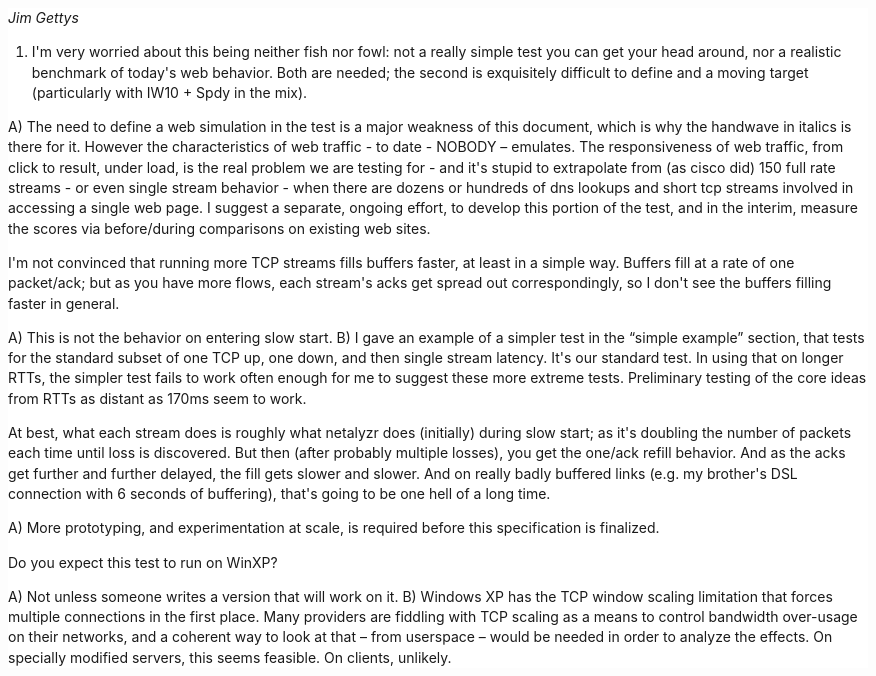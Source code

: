 
_Jim Gettys_

1)  I'm very worried about this being neither fish nor fowl: not a really simple test you can get your head around, nor a realistic benchmark of today's web behavior.  Both are needed; the second is exquisitely difficult to define and a moving target (particularly with IW10 + Spdy in the mix).

A) The need to define a web simulation in the test is a major weakness of this document, which is why the handwave in italics is there for it. However the characteristics of web traffic - to date - NOBODY – emulates. The responsiveness of web traffic, from click to result, under load, is the real problem we are testing for - and it's stupid to extrapolate from (as cisco did) 150 full rate streams - or even single stream behavior - when there are dozens or hundreds of dns lookups and short tcp streams involved in accessing a single web page. I suggest a separate, ongoing effort, to develop this portion of the test, and in the interim, measure the scores via before/during comparisons on existing web sites.

  I'm not convinced that running more TCP streams fills buffers faster, at least in a simple way.  Buffers fill at a rate of one packet/ack; but as you have more flows, each stream's acks get spread out correspondingly, so I don't see the buffers filling faster in general.

A) This is not the behavior on entering slow start.
B) I gave an example of a simpler test in the “simple example” section, that tests for the standard subset of one TCP up, one down, and then single stream latency. It's our standard test. In using that on longer RTTs, the simpler test fails to work often enough for me to suggest these more extreme tests. Preliminary testing of the core ideas from RTTs as distant as 170ms seem to work.

  At best, what each stream does is roughly what netalyzr does (initially) during slow start; as it's doubling the number of packets each time until loss is discovered.  But then (after probably multiple losses), you get the one/ack refill behavior. And as the acks get further and further delayed, the fill gets slower and slower.  And on really badly buffered links (e.g. my brother's DSL connection with 6 seconds of buffering), that's going to be one hell of a long time.

A) More prototyping, and experimentation at scale, is required before this specification is finalized.

Do you expect this test to run on WinXP?

A) Not unless someone writes a version that will work on it.
B) Windows XP has the TCP window scaling limitation that forces multiple connections in the first place. Many providers are fiddling with TCP scaling as a means to control bandwidth over-usage on their networks, and a coherent way to look at that – from userspace – would be needed in order to analyze the effects. On specially modified servers, this seems feasible. On clients, unlikely.
